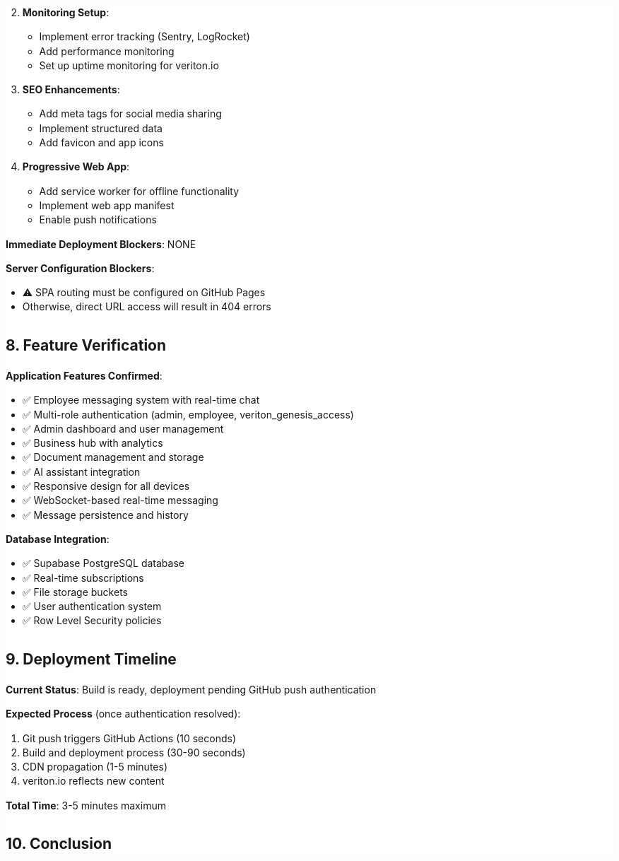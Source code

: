 2. **Monitoring Setup**:
   - Implement error tracking (Sentry, LogRocket)
   - Add performance monitoring
   - Set up uptime monitoring for veriton.io

3. **SEO Enhancements**:
   - Add meta tags for social media sharing
   - Implement structured data
   - Add favicon and app icons

4. **Progressive Web App**:
   - Add service worker for offline functionality
   - Implement web app manifest
   - Enable push notifications

**Immediate Deployment Blockers**: NONE

**Server Configuration Blockers**:
- ⚠️ SPA routing must be configured on GitHub Pages
- Otherwise, direct URL access will result in 404 errors

## 8. Feature Verification

**Application Features Confirmed**:
- ✅ Employee messaging system with real-time chat
- ✅ Multi-role authentication (admin, employee, veriton_genesis_access)
- ✅ Admin dashboard and user management
- ✅ Business hub with analytics
- ✅ Document management and storage
- ✅ AI assistant integration
- ✅ Responsive design for all devices
- ✅ WebSocket-based real-time messaging
- ✅ Message persistence and history

**Database Integration**:
- ✅ Supabase PostgreSQL database
- ✅ Real-time subscriptions
- ✅ File storage buckets
- ✅ User authentication system
- ✅ Row Level Security policies

## 9. Deployment Timeline

**Current Status**: Build is ready, deployment pending GitHub push authentication

**Expected Process** (once authentication resolved):
1. Git push triggers GitHub Actions (10 seconds)
2. Build and deployment process (30-90 seconds)
3. CDN propagation (1-5 minutes)
4. veriton.io reflects new content

**Total Time**: 3-5 minutes maximum

## 10. Conclusion
